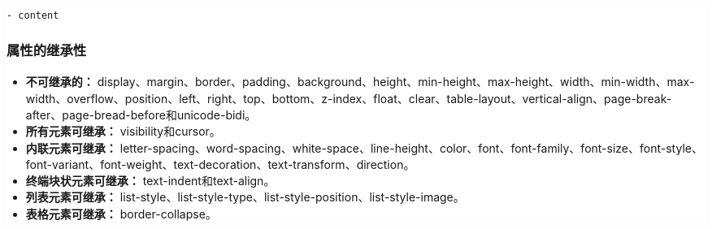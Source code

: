     - content
### 属性的继承性

- **不可继承的：** display、margin、border、padding、background、height、min-height、max-height、width、min-width、max-width、overflow、position、left、right、top、bottom、z-index、float、clear、table-layout、vertical-align、page-break-after、page-bread-before和unicode-bidi。
- **所有元素可继承：** visibility和cursor。
- **内联元素可继承：** letter-spacing、word-spacing、white-space、line-height、color、font、font-family、font-size、font-style、font-variant、font-weight、text-decoration、text-transform、direction。
- **终端块状元素可继承：** text-indent和text-align。
- **列表元素可继承：** list-style、list-style-type、list-style-position、list-style-image。
- **表格元素可继承：** border-collapse。